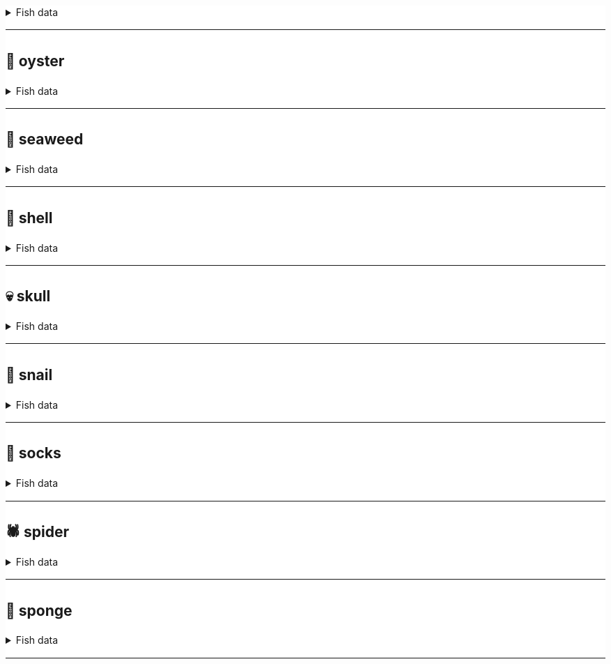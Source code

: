 <details><summary>Fish data</summary></details>

---------------

## 🦪 oyster

<details><summary>Fish data</summary></details>

---------------

## 🌿 seaweed

<details><summary>Fish data</summary></details>

---------------

## 🐚 shell

<details><summary>Fish data</summary></details>

---------------

## 💀 skull

<details><summary>Fish data</summary></details>

---------------

## 🐌 snail

<details><summary>Fish data</summary></details>

---------------

## 🧦 socks

<details><summary>Fish data</summary></details>

---------------

## 🕷️ spider

<details><summary>Fish data</summary></details>

---------------

## 🧽 sponge

<details><summary>Fish data</summary></details>

---------------

